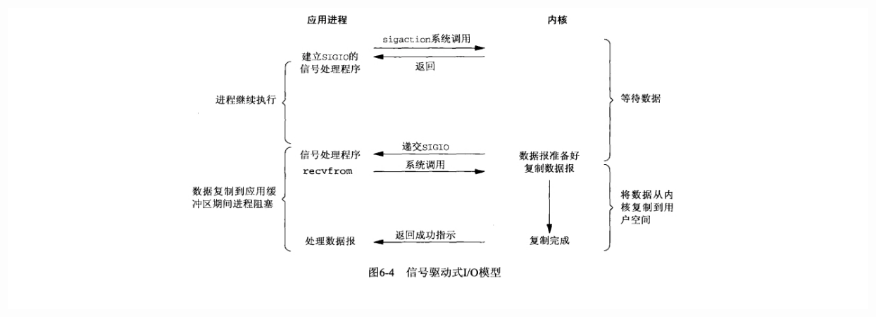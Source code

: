 





<div align="center"> <img src="../../pics/doc_image_4_w710_h391.jpg" width="500"/> </div><br>

